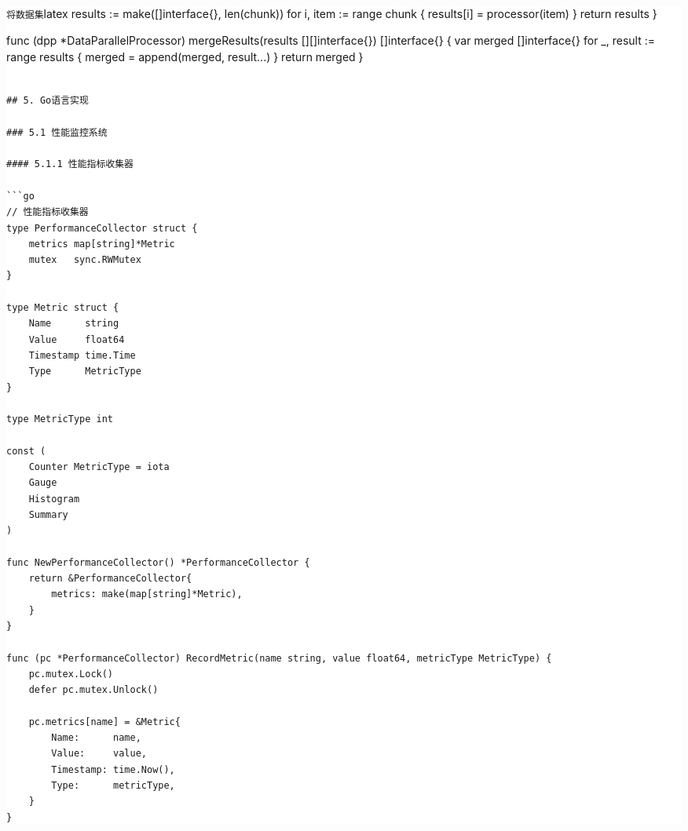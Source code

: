``` 将数据集 ```latex
    results := make([]interface{}, len(chunk))
    for i, item := range chunk {
        results[i] = processor(item)
    }
    return results
}

func (dpp *DataParallelProcessor) mergeResults(results [][]interface{}) []interface{} {
    var merged []interface{}
    for _, result := range results {
        merged = append(merged, result...)
    }
    return merged
}
```

## 5. Go语言实现

### 5.1 性能监控系统

#### 5.1.1 性能指标收集器

```go
// 性能指标收集器
type PerformanceCollector struct {
    metrics map[string]*Metric
    mutex   sync.RWMutex
}

type Metric struct {
    Name      string
    Value     float64
    Timestamp time.Time
    Type      MetricType
}

type MetricType int

const (
    Counter MetricType = iota
    Gauge
    Histogram
    Summary
)

func NewPerformanceCollector() *PerformanceCollector {
    return &PerformanceCollector{
        metrics: make(map[string]*Metric),
    }
}

func (pc *PerformanceCollector) RecordMetric(name string, value float64, metricType MetricType) {
    pc.mutex.Lock()
    defer pc.mutex.Unlock()
    
    pc.metrics[name] = &Metric{
        Name:      name,
        Value:     value,
        Timestamp: time.Now(),
        Type:      metricType,
    }
}

```